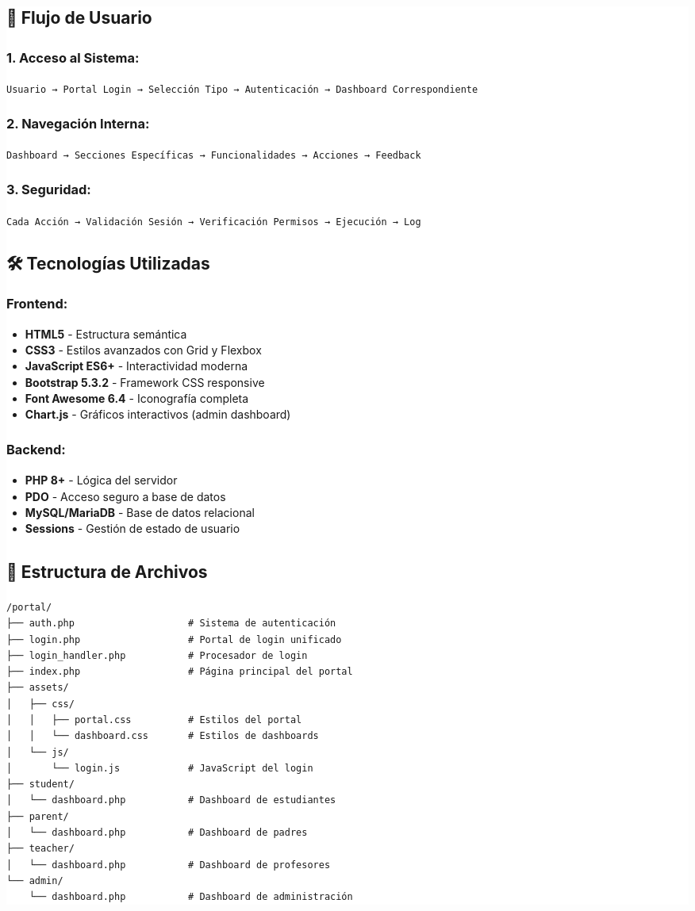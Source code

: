 ## 🔄 Flujo de Usuario

### 1. Acceso al Sistema:
```
Usuario → Portal Login → Selección Tipo → Autenticación → Dashboard Correspondiente
```

### 2. Navegación Interna:
```
Dashboard → Secciones Específicas → Funcionalidades → Acciones → Feedback
```

### 3. Seguridad:
```
Cada Acción → Validación Sesión → Verificación Permisos → Ejecución → Log
```

## 🛠️ Tecnologías Utilizadas

### Frontend:
- **HTML5** - Estructura semántica
- **CSS3** - Estilos avanzados con Grid y Flexbox
- **JavaScript ES6+** - Interactividad moderna
- **Bootstrap 5.3.2** - Framework CSS responsive
- **Font Awesome 6.4** - Iconografía completa
- **Chart.js** - Gráficos interactivos (admin dashboard)

### Backend:
- **PHP 8+** - Lógica del servidor
- **PDO** - Acceso seguro a base de datos
- **MySQL/MariaDB** - Base de datos relacional
- **Sessions** - Gestión de estado de usuario

## 📁 Estructura de Archivos

```
/portal/
├── auth.php                    # Sistema de autenticación
├── login.php                   # Portal de login unificado
├── login_handler.php           # Procesador de login
├── index.php                   # Página principal del portal
├── assets/
│   ├── css/
│   │   ├── portal.css          # Estilos del portal
│   │   └── dashboard.css       # Estilos de dashboards
│   └── js/
│       └── login.js            # JavaScript del login
├── student/
│   └── dashboard.php           # Dashboard de estudiantes
├── parent/
│   └── dashboard.php           # Dashboard de padres
├── teacher/
│   └── dashboard.php           # Dashboard de profesores
└── admin/
    └── dashboard.php           # Dashboard de administración
```
